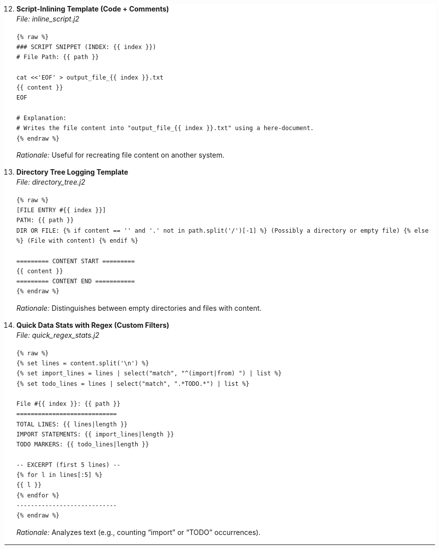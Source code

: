 12. **Script-Inlining Template (Code + Comments)**  
    *File: inline_script.j2*
    ```jinja
    {% raw %}
    ### SCRIPT SNIPPET (INDEX: {{ index }})
    # File Path: {{ path }}
    
    cat <<'EOF' > output_file_{{ index }}.txt
    {{ content }}
    EOF
    
    # Explanation:
    # Writes the file content into "output_file_{{ index }}.txt" using a here-document.
    {% endraw %}
    ```
    *Rationale:* Useful for recreating file content on another system.

13. **Directory Tree Logging Template**  
    *File: directory_tree.j2*
    ```jinja
    {% raw %}
    [FILE ENTRY #{{ index }}]
    PATH: {{ path }}
    DIR OR FILE: {% if content == '' and '.' not in path.split('/')[-1] %} (Possibly a directory or empty file) {% else %} (File with content) {% endif %}
    
    ========= CONTENT START =========
    {{ content }}
    ========= CONTENT END ===========
    {% endraw %}
    ```
    *Rationale:* Distinguishes between empty directories and files with content.

14. **Quick Data Stats with Regex (Custom Filters)**  
    *File: quick_regex_stats.j2*
    ```jinja
    {% raw %}
    {% set lines = content.split('\n') %}
    {% set import_lines = lines | select("match", "^(import|from) ") | list %}
    {% set todo_lines = lines | select("match", ".*TODO.*") | list %}
    
    File #{{ index }}: {{ path }}
    ============================
    TOTAL LINES: {{ lines|length }}
    IMPORT STATEMENTS: {{ import_lines|length }}
    TODO MARKERS: {{ todo_lines|length }}
    
    -- EXCERPT (first 5 lines) --
    {% for l in lines[:5] %}
    {{ l }}
    {% endfor %}
    ----------------------------
    {% endraw %}
    ```
    *Rationale:* Analyzes text (e.g., counting “import” or “TODO” occurrences).

---